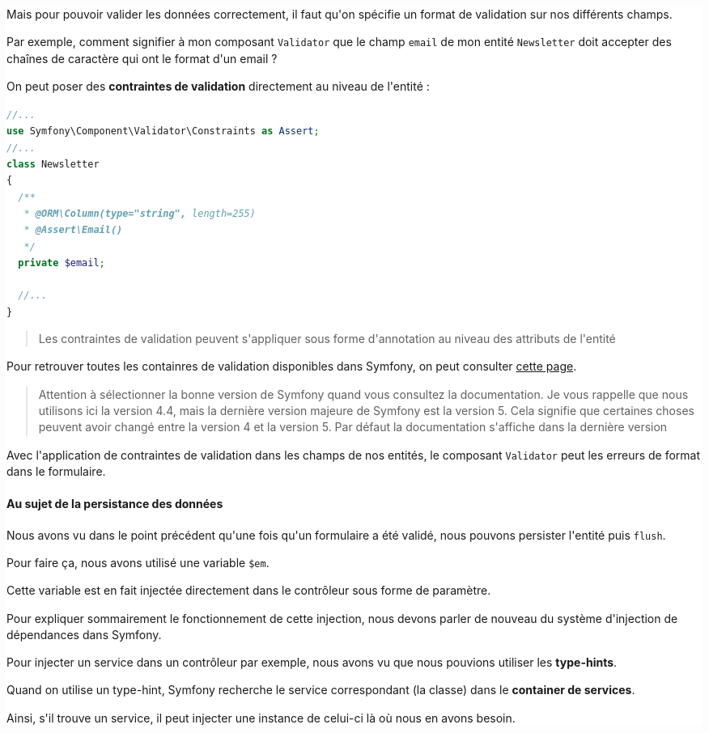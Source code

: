Mais pour pouvoir valider les données correctement, il faut qu'on spécifie un format de validation sur nos différents champs.

Par exemple, comment signifier à mon composant `Validator` que le champ `email` de mon entité `Newsletter` doit accepter des chaînes de caractère qui ont le format d'un email ?

On peut poser des **contraintes de validation** directement au niveau de l'entité :

```php
//...
use Symfony\Component\Validator\Constraints as Assert;
//...
class Newsletter
{
  /**
   * @ORM\Column(type="string", length=255)
   * @Assert\Email()
   */
  private $email;

  //...
}
```

> Les contraintes de validation peuvent s'appliquer sous forme d'annotation au niveau des attributs de l'entité

Pour retrouver toutes les containres de validation disponibles dans Symfony, on peut consulter [cette page](https://symfony.com/doc/current/reference/constraints.html).

> Attention à sélectionner la bonne version de Symfony quand vous consultez la documentation. Je vous rappelle que nous utilisons ici la version 4.4, mais la dernière version majeure de Symfony est la version 5. Cela signifie que certaines choses peuvent avoir changé entre la version 4 et la version 5. Par défaut la documentation s'affiche dans la dernière version

Avec l'application de contraintes de validation dans les champs de nos entités, le composant `Validator` peut les erreurs de format dans le formulaire.

#### Au sujet de la persistance des données

Nous avons vu dans le point précédent qu'une fois qu'un formulaire a été validé, nous pouvons persister l'entité puis `flush`.

Pour faire ça, nous avons utilisé une variable `$em`.

Cette variable est en fait injectée directement dans le contrôleur sous forme de paramètre.

Pour expliquer sommairement le fonctionnement de cette injection, nous devons parler de nouveau du système d'injection de dépendances dans Symfony.

Pour injecter un service dans un contrôleur par exemple, nous avons vu que nous pouvions utiliser les **type-hints**.

Quand on utilise un type-hint, Symfony recherche le service correspondant (la classe) dans le **container de services**.

Ainsi, s'il trouve un service, il peut injecter une instance de celui-ci là où nous en avons besoin.
